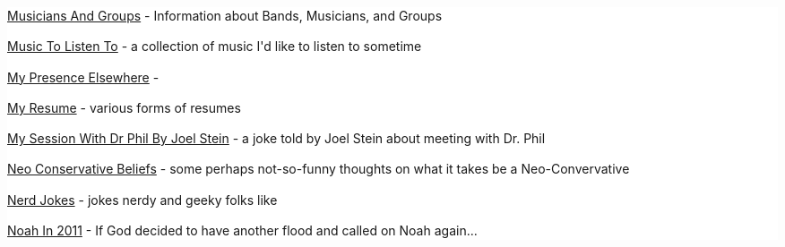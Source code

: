 </div>

<div class="indent">

[Musicians And
Groups](http://wiki.tamouse.org?n=Main.MusiciansAndGroups?action=print) -
Information about Bands, Musicians, and Groups

</div>

<div class="indent">

[Music To Listen
To](http://wiki.tamouse.org?n=Main.MusicToListenTo?action=print) - a
collection of music I'd like to listen to sometime

</div>

<div class="indent">

[My Presence
Elsewhere](http://wiki.tamouse.org?n=Main.MyPresenceElsewhere?action=print) -

</div>

<div class="indent">

[My Resume](http://wiki.tamouse.org?n=Main.MyResume?action=print) -
various forms of resumes

</div>

<div class="indent">

[My Session With Dr Phil By Joel
Stein](http://wiki.tamouse.org?n=Main.MySessionWithDrPhilByJoelStein?action=print) -
a joke told by Joel Stein about meeting with Dr. Phil

</div>

<div class="indent">

[Neo Conservative
Beliefs](http://wiki.tamouse.org?n=Main.NeoConservativeBeliefs?action=print) -
some perhaps not-so-funny thoughts on what it takes be a
Neo-Convervative

</div>

<div class="indent">

[Nerd Jokes](http://wiki.tamouse.org?n=Main.NerdJokes?action=print) -
jokes nerdy and geeky folks like

</div>

<div class="indent">

[Noah In 2011](http://wiki.tamouse.org?n=Main.NoahIn2011?action=print) -
If God decided to have another flood and called on Noah again...

</div>
